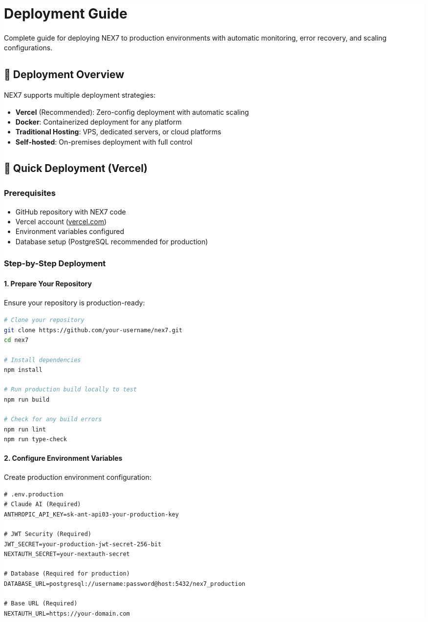 # Deployment Guide

Complete guide for deploying NEX7 to production environments with automatic monitoring, error recovery, and scaling configurations.

## 🚀 Deployment Overview

NEX7 supports multiple deployment strategies:

- **Vercel** (Recommended): Zero-config deployment with automatic scaling
- **Docker**: Containerized deployment for any platform
- **Traditional Hosting**: VPS, dedicated servers, or cloud platforms
- **Self-hosted**: On-premises deployment with full control

## 🎯 Quick Deployment (Vercel)

### Prerequisites

- GitHub repository with NEX7 code
- Vercel account ([vercel.com](https://vercel.com))
- Environment variables configured
- Database setup (PostgreSQL recommended for production)

### Step-by-Step Deployment

#### 1. Prepare Your Repository

Ensure your repository is production-ready:

```bash
# Clone your repository
git clone https://github.com/your-username/nex7.git
cd nex7

# Install dependencies
npm install

# Run production build locally to test
npm run build

# Check for any build errors
npm run lint
npm run type-check
```

#### 2. Configure Environment Variables

Create production environment configuration:

```env
# .env.production
# Claude AI (Required)
ANTHROPIC_API_KEY=sk-ant-api03-your-production-key

# JWT Security (Required)
JWT_SECRET=your-production-jwt-secret-256-bit
NEXTAUTH_SECRET=your-nextauth-secret

# Database (Required for production)
DATABASE_URL=postgresql://username:password@host:5432/nex7_production

# Base URL (Required)
NEXTAUTH_URL=https://your-domain.com

```
